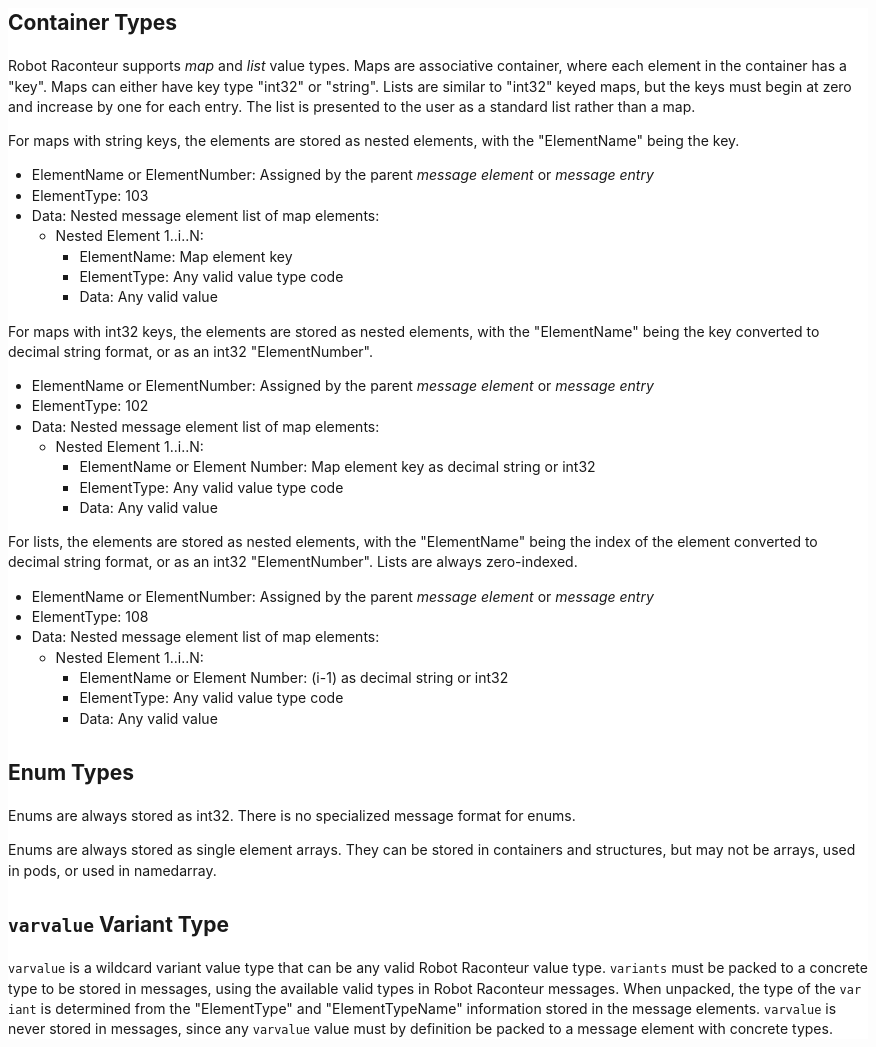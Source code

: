 ## Container Types

Robot Raconteur supports *map* and *list* value types. Maps are associative container, where each element in the container has a "key". Maps can either have key type "int32" or "string". Lists are similar to "int32" keyed maps, but the keys must begin at zero and increase by one for each entry. The list is presented to the user as a standard list rather than a map.

For maps with string keys, the elements are stored as nested elements, with the "ElementName" being the key.

* ElementName or ElementNumber: Assigned by the parent *message element* or *message entry*
* ElementType: 103
* Data: Nested message element list of map elements:
  * Nested Element 1..i..N:
    * ElementName: Map element key
    * ElementType: Any valid value type code
    * Data: Any valid value

For maps with int32 keys, the elements are stored as nested elements, with the "ElementName" being the key converted to decimal string format, or as an int32 "ElementNumber".

* ElementName or ElementNumber: Assigned by the parent *message element* or *message entry*
* ElementType: 102
* Data: Nested message element list of map elements:
  * Nested Element 1..i..N:
    * ElementName or Element Number: Map element key as decimal string or int32
    * ElementType: Any valid value type code
    * Data: Any valid value

For lists, the elements are stored as nested elements, with the "ElementName" being the index of the element converted to decimal string format, or as an int32 "ElementNumber". Lists are always zero-indexed.

* ElementName or ElementNumber: Assigned by the parent *message element* or *message entry*
* ElementType: 108
* Data: Nested message element list of map elements:
  * Nested Element 1..i..N:
    * ElementName or Element Number: (i-1) as decimal string or int32
    * ElementType: Any valid value type code
    * Data: Any valid value

## Enum Types

Enums are always stored as int32. There is no specialized message format for enums.

Enums are always stored as single element arrays. They can be stored in containers and structures, but may not be arrays, used in pods, or used in namedarray.

## `varvalue` Variant Type

`varvalue` is a wildcard variant value type that can be any valid Robot Raconteur value type. `variants` must be packed to a concrete type to be stored in messages, using the available valid types in Robot Raconteur messages. When unpacked, the type of the `variant` is determined from the "ElementType" and "ElementTypeName" information stored in the message elements. `varvalue` is never stored in messages, since any `varvalue` value must by definition be packed to a message element with concrete types.
